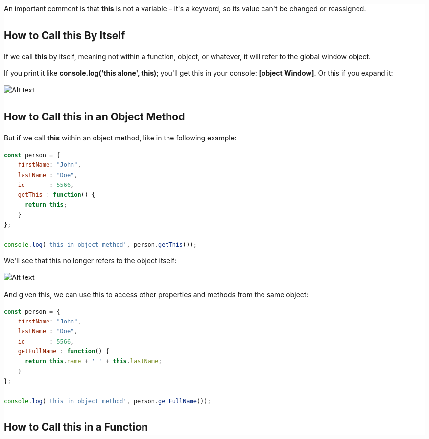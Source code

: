 An important comment is that **this** is not a variable – it's a keyword, so its value can't be changed 
or reassigned.

## How to Call **this** By Itself

If we call **this** by itself, meaning not within a function, object, or whatever, it will refer to the 
global window object.

If you print it like **console.log('this alone', this)**; you'll get this in your console: 
**[object Window]**. Or this if you expand it:

![Alt text](https://www.freecodecamp.org/news/content/images/2023/01/image-367.png "This keyword")

## How to Call **this** in an Object Method

But if we call **this** within an object method, like in the following example:

```js
const person = {
    firstName: "John",
    lastName : "Doe",
    id       : 5566,
    getThis : function() {
      return this;
    }
};

console.log('this in object method', person.getThis());
```

We'll see that this no longer refers to the object itself:

![Alt text](https://www.freecodecamp.org/news/content/images/2023/01/image-368.png "This keyword2")

And given this, we can use this to access other properties and methods from the same object:

```js
const person = {
    firstName: "John",
    lastName : "Doe",
    id       : 5566,
    getFullName : function() {
      return this.name + ' ' + this.lastName;
    }
};

console.log('this in object method', person.getFullName());
```

## How to Call **this** in a Function
